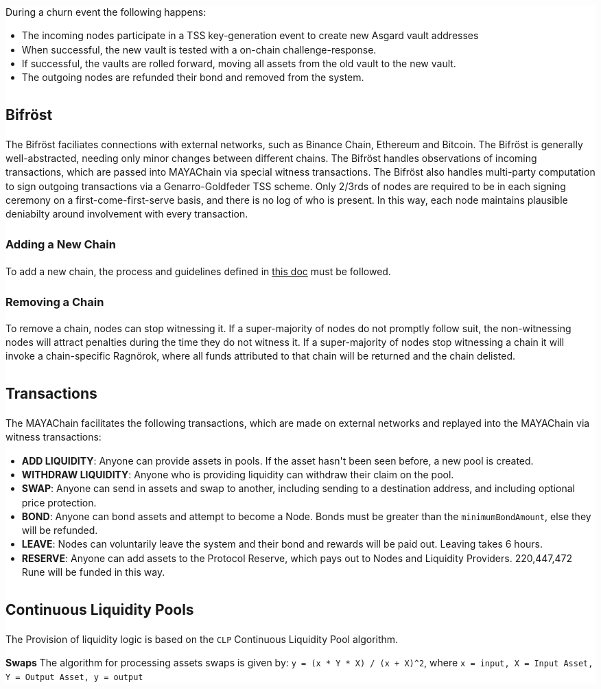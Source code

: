 During a churn event the following happens:

- The incoming nodes participate in a TSS key-generation event to create new Asgard vault addresses
- When successful, the new vault is tested with a on-chain challenge-response.
- If successful, the vaults are rolled forward, moving all assets from the old vault to the new vault.
- The outgoing nodes are refunded their bond and removed from the system.

## Bifröst

The Bifröst faciliates connections with external networks, such as Binance Chain, Ethereum and Bitcoin. The Bifröst is generally well-abstracted, needing only minor changes between different chains. The Bifröst handles observations of incoming transactions, which are passed into MAYAChain via special witness transactions. The Bifröst also handles multi-party computation to sign outgoing transactions via a Genarro-Goldfeder TSS scheme. Only 2/3rds of nodes are required to be in each signing ceremony on a first-come-first-serve basis, and there is no log of who is present. In this way, each node maintains plausible deniabilty around involvement with every transaction.

### Adding a New Chain

To add a new chain, the process and guidelines defined in [this doc](docs/chains/README.md) must be followed.

### Removing a Chain

To remove a chain, nodes can stop witnessing it. If a super-majority of nodes do not promptly follow suit, the non-witnessing nodes will attract penalties during the time they do not witness it. If a super-majority of nodes stop witnessing a chain it will invoke a chain-specific Ragnörok, where all funds attributed to that chain will be returned and the chain delisted.

## Transactions

The MAYAChain facilitates the following transactions, which are made on external networks and replayed into the MAYAChain via witness transactions:

- **ADD LIQUIDITY**: Anyone can provide assets in pools. If the asset hasn't been seen before, a new pool is created.
- **WITHDRAW LIQUIDITY**: Anyone who is providing liquidity can withdraw their claim on the pool.
- **SWAP**: Anyone can send in assets and swap to another, including sending to a destination address, and including optional price protection.
- **BOND**: Anyone can bond assets and attempt to become a Node. Bonds must be greater than the `minimumBondAmount`, else they will be refunded.
- **LEAVE**: Nodes can voluntarily leave the system and their bond and rewards will be paid out. Leaving takes 6 hours.
- **RESERVE**: Anyone can add assets to the Protocol Reserve, which pays out to Nodes and Liquidity Providers. 220,447,472 Rune will be funded in this way.

## Continuous Liquidity Pools

The Provision of liquidity logic is based on the `CLP` Continuous Liquidity Pool algorithm.

**Swaps**
The algorithm for processing assets swaps is given by:
`y = (x * Y * X) / (x + X)^2`, where `x = input, X = Input Asset, Y = Output Asset, y = output`
